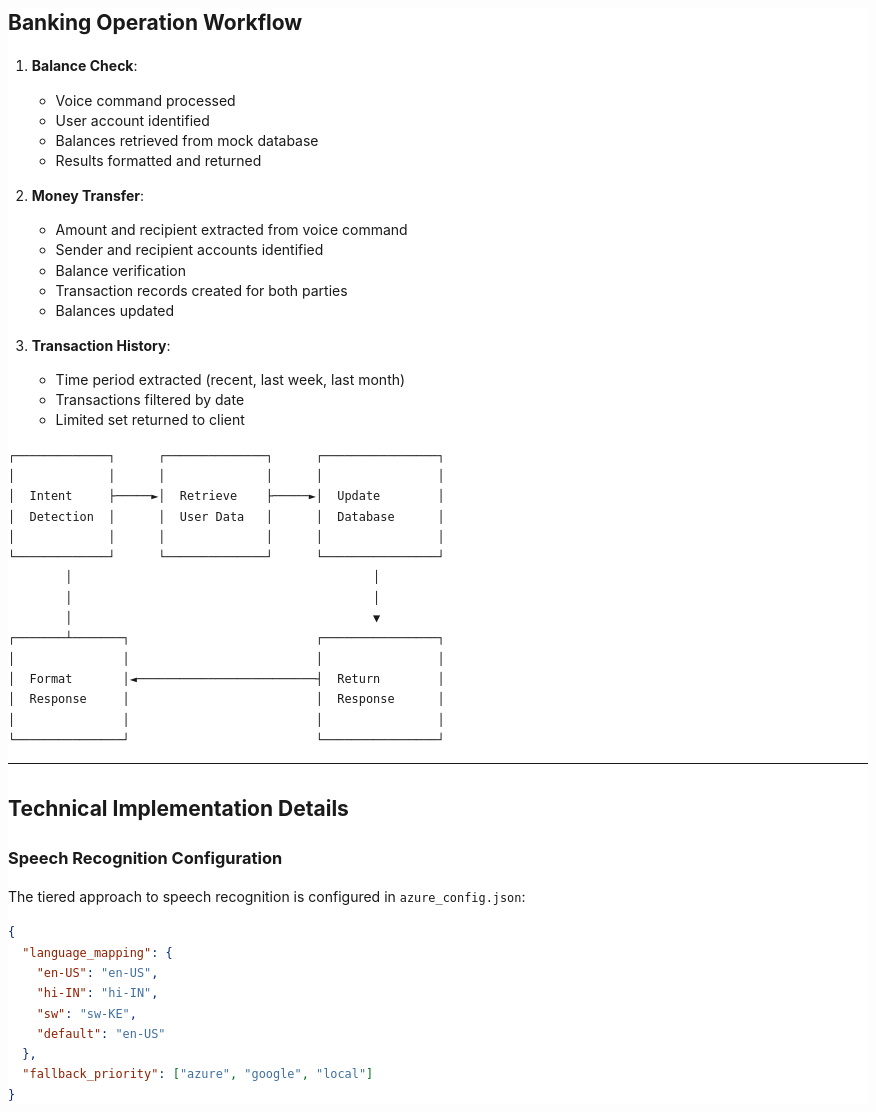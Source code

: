 
## Banking Operation Workflow

1. **Balance Check**:

   - Voice command processed
   - User account identified
   - Balances retrieved from mock database
   - Results formatted and returned
2. **Money Transfer**:

   - Amount and recipient extracted from voice command
   - Sender and recipient accounts identified
   - Balance verification
   - Transaction records created for both parties
   - Balances updated
3. **Transaction History**:

   - Time period extracted (recent, last week, last month)
   - Transactions filtered by date
   - Limited set returned to client

```
┌─────────────┐      ┌──────────────┐      ┌────────────────┐
│             │      │              │      │                │
│  Intent     ├─────►│  Retrieve    ├─────►│  Update        │
│  Detection  │      │  User Data   │      │  Database      │
│             │      │              │      │                │
└─────────────┘      └──────────────┘      └────────────────┘
        │                                          │
        │                                          │
        │                                          ▼
┌───────┴───────┐                          ┌────────────────┐
│               │                          │                │
│  Format       │◄─────────────────────────┤  Return        │
│  Response     │                          │  Response      │
│               │                          │                │
└───────────────┘                          └────────────────┘
```

---

## Technical Implementation Details

### Speech Recognition Configuration

The tiered approach to speech recognition is configured in `azure_config.json`:

```json
{
  "language_mapping": {
    "en-US": "en-US",
    "hi-IN": "hi-IN", 
    "sw": "sw-KE",
    "default": "en-US"
  },
  "fallback_priority": ["azure", "google", "local"]
}
```
